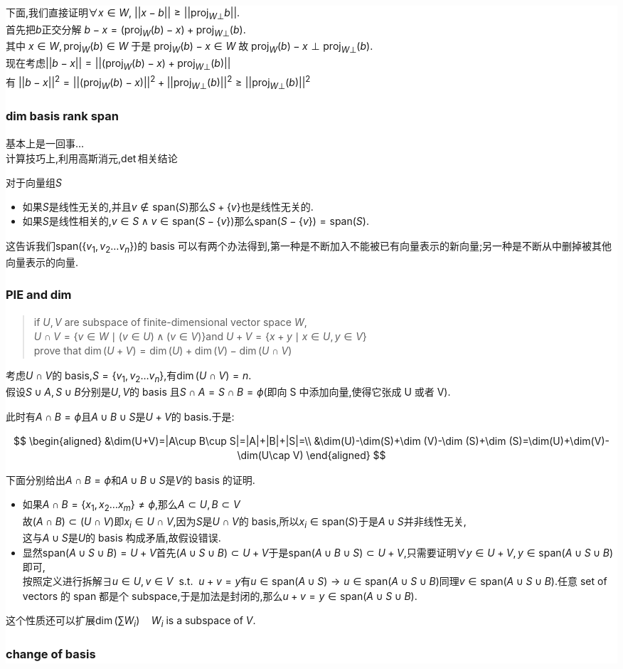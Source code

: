 下面,我们直接证明$\forall x\in W,\ ||x-b||\geq ||\mathrm{proj}_{W\perp} b||$.  
首先把$b$正交分解 $b-x=(\mathrm{proj}_{W}(b)-x)+\mathrm{proj}_{W\perp}(b)$.  
其中 $x\in W,\mathrm{proj}_{W}(b)\in W$ 于是 $\mathrm{proj}_{W}(b)-x\in W$
故 $\mathrm{proj}_{W}(b)-x \perp \mathrm{proj}_{W\perp}(b)$.  
现在考虑$||b-x||=||(\mathrm{proj}_{W}(b)-x)+\mathrm{proj}_{W\perp}(b)||$  
有 ${||b-x||}^2={||(\mathrm{proj}_{W}(b)-x)||}^2+{||\mathrm{proj}_{W\perp}(b)||}^2 \geq ||\mathrm{proj}_{W\perp}(b)||^2$

### dim basis rank span

基本上是一回事...  
计算技巧上,利用高斯消元,$\det$相关结论

对于向量组$S$

- 如果$S$是线性无关的,并且$v\not\in \mathrm{span}(S)$那么$S+\{v\}$也是线性无关的.
- 如果$S$是线性相关的,$v\in S\land v\in \mathrm{span} (S-\{v\})$那么$\mathrm{span}(S-\{v\})=\mathrm{span}(S)$.

这告诉我们$\mathrm{span}(\{v_1,v_2\dots v_n\})$的 basis 可以有两个办法得到,第一种是不断加入不能被已有向量表示的新向量;另一种是不断从中删掉被其他向量表示的向量.

### PIE and dim

> if $U,V$ are subspace of finite-dimensional vector space $W$,  
> $U\cap V=\{v\in W\mid (v\in U)\land (v\in V)\}$and $U+V=\{x+y\mid x\in U,y\in V\}$  
> prove that $\dim(U+V)=\dim(U)+\dim(V)-\dim(U\cap V)$

考虑$U\cap V$的 basis,$S=\{v_1,v_2\dots v_n\}$,有$\dim(U\cap V)=n$.  
假设$S\cup A,S\cup B$分别是$U,V$的 basis 且$S\cap A=S\cap B=\phi$(即向 S 中添加向量,使得它张成 U 或者 V).

此时有$A\cap B=\phi$且$A\cup B\cup S$是$U+V$的 basis.于是:

$$
\begin{aligned}
&\dim(U+V)=|A\cup B\cup S|=|A|+|B|+|S|=\\
&\dim(U)-\dim(S)+\dim (V)-\dim (S)+\dim (S)=\dim(U)+\dim(V)-\dim(U\cap V)
\end{aligned}
$$

下面分别给出$A\cap B=\phi$和$A\cup B\cup S$是$V$的 basis 的证明.

- 如果$A\cap B=\{x_1,x_2\dots x_m\}\neq \phi$,那么$A\subset U,B\subset V$  
  故$(A\cap B)\subset (U\cap V)$即$x_i\in U\cap V$,因为$S$是$U\cap V$的 basis,所以$x_i\in \mathrm{span}(S)$于是$A\cup S$并非线性无关,  
  这与$A\cup S$是$U$的 basis 构成矛盾,故假设错误.
- 显然$\mathrm{span}(A\cup S\cup B)=U+V$首先$(A\cup S\cup B)\subset U+V$于是$\mathrm{span}(A\cup B\cup S)\subset U+V$,只需要证明$\forall y\in U+V,y\in \mathrm{span}(A\cup S\cup B)$即可,  
  按照定义进行拆解$\exists u\in U,v\in V\ \text{ s.t. }\ u+v=y$有$u\in \mathrm{span}(A\cup S)\to u\in \mathrm{span}(A\cup S\cup B)$同理$v\in \mathrm{span}(A\cup S\cup B)$.任意 set of vectors 的 span 都是个 subspace,于是加法是封闭的,那么$u+v=y\in \mathrm{span}(A\cup S\cup B)$.

这个性质还可以扩展$\dim(\sum W_i)\quad W_i\text{ is a subspace of }V$.

### change of basis
